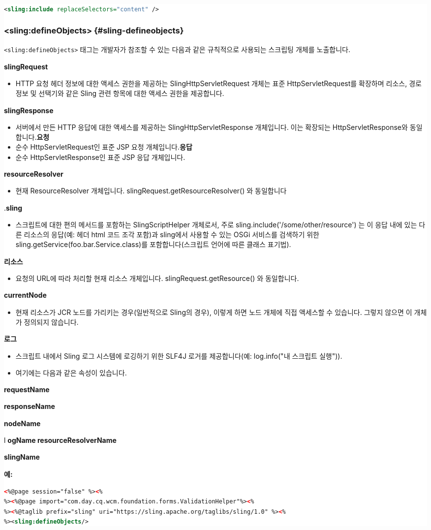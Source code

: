 ```xml
<sling:include replaceSelectors="content" />
```

### &lt;sling:defineObjects> {#sling-defineobjects}

`<sling:defineObjects>` 태그는 개발자가 참조할 수 있는 다음과 같은 규칙적으로 사용되는 스크립팅 개체를 노출합니다.

**slingRequest**

* HTTP 요청 헤더 정보에 대한 액세스 권한을 제공하는 SlingHttpServletRequest 개체는 표준 HttpServletRequest를 확장하며 리소스, 경로 정보 및 선택기와 같은 Sling 관련 항목에 대한 액세스 권한을 제공합니다.

**slingResponse**

* 서버에서 만든 HTTP 응답에 대한 액세스를 제공하는 SlingHttpServletResponse 개체입니다. 이는 확장되는 HttpServletResponse와 동일합니다.**요청**
* 순수 HttpServletRequest인 표준 JSP 요청 개체입니다.**응답**
* 순수 HttpServletResponse인 표준 JSP 응답 개체입니다.

**resourceResolver**

* 현재 ResourceResolver 개체입니다. slingRequest.getResourceResolver() 와 동일합니다

.**sling**

* 스크립트에 대한 편의 메서드를 포함하는 SlingScriptHelper 개체로서, 주로 sling.include(&#39;/some/other/resource&#39;) 는 이 응답 내에 있는 다른 리소스의 응답(예: 헤더 html 코드 조각 포함)과 sling에서 사용할 수 있는 OSGi 서비스를 검색하기 위한 sling.getService(foo.bar.Service.class)를 포함합니다(스크립트 언어에 따른 클래스 표기법).

**리소스**

* 요청의 URL에 따라 처리할 현재 리소스 개체입니다. slingRequest.getResource() 와 동일합니다.

**currentNode**

* 현재 리소스가 JCR 노드를 가리키는 경우(일반적으로 Sling의 경우), 이렇게 하면 노드 개체에 직접 액세스할 수 있습니다. 그렇지 않으면 이 개체가 정의되지 않습니다.

**로그**

* 스크립트 내에서 Sling 로그 시스템에 로깅하기 위한 SLF4J 로거를 제공합니다(예: log.info(&quot;내 스크립트 실행&quot;)).

* 여기에는 다음과 같은 속성이 있습니다.

**requestName**

**responseName**

**nodeName**

l **ogName resourceResolverName**

**slingName**

**예:**

```xml
<%@page session="false" %><%
%><%@page import="com.day.cq.wcm.foundation.forms.ValidationHelper"%><%
%><%@taglib prefix="sling" uri="https://sling.apache.org/taglibs/sling/1.0" %><%
%><sling:defineObjects/>
```
